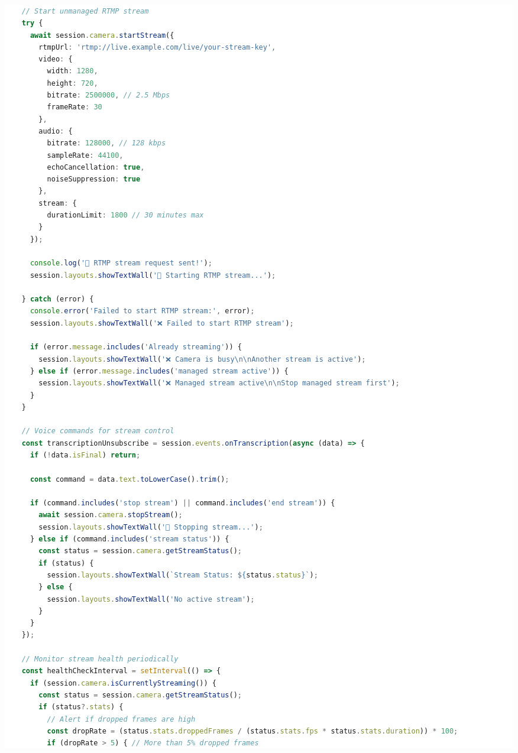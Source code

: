```typescript
    // Start unmanaged RTMP stream
    try {
      await session.camera.startStream({
        rtmpUrl: 'rtmp://live.example.com/live/your-stream-key',
        video: {
          width: 1280,
          height: 720,
          bitrate: 2500000, // 2.5 Mbps
          frameRate: 30
        },
        audio: {
          bitrate: 128000, // 128 kbps
          sampleRate: 44100,
          echoCancellation: true,
          noiseSuppression: true
        },
        stream: {
          durationLimit: 1800 // 30 minutes max
        }
      });

      console.log('🎥 RTMP stream request sent!');
      session.layouts.showTextWall('🎥 Starting RTMP stream...');

    } catch (error) {
      console.error('Failed to start RTMP stream:', error);
      session.layouts.showTextWall('❌ Failed to start RTMP stream');

      if (error.message.includes('Already streaming')) {
        session.layouts.showTextWall('❌ Camera is busy\n\nAnother stream is active');
      } else if (error.message.includes('managed stream active')) {
        session.layouts.showTextWall('❌ Managed stream active\n\nStop managed stream first');
      }
    }

    // Voice commands for stream control
    const transcriptionUnsubscribe = session.events.onTranscription(async (data) => {
      if (!data.isFinal) return;

      const command = data.text.toLowerCase().trim();

      if (command.includes('stop stream') || command.includes('end stream')) {
        await session.camera.stopStream();
        session.layouts.showTextWall('🛑 Stopping stream...');
      } else if (command.includes('stream status')) {
        const status = session.camera.getStreamStatus();
        if (status) {
          session.layouts.showTextWall(`Stream Status: ${status.status}`);
        } else {
          session.layouts.showTextWall('No active stream');
        }
      }
    });

    // Monitor stream health periodically
    const healthCheckInterval = setInterval(() => {
      if (session.camera.isCurrentlyStreaming()) {
        const status = session.camera.getStreamStatus();
        if (status?.stats) {
          // Alert if dropped frames are high
          const dropRate = (status.stats.droppedFrames / (status.stats.fps * status.stats.duration)) * 100;
          if (dropRate > 5) { // More than 5% dropped frames
```